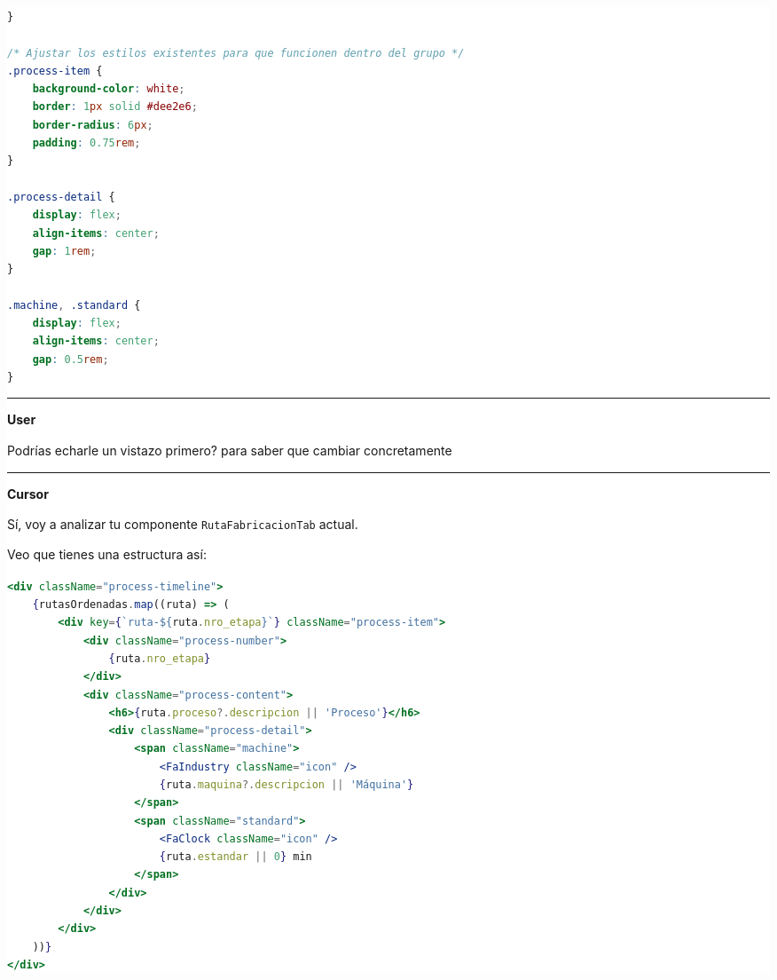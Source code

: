 ```css
}

/* Ajustar los estilos existentes para que funcionen dentro del grupo */
.process-item {
    background-color: white;
    border: 1px solid #dee2e6;
    border-radius: 6px;
    padding: 0.75rem;
}

.process-detail {
    display: flex;
    align-items: center;
    gap: 1rem;
}

.machine, .standard {
    display: flex;
    align-items: center;
    gap: 0.5rem;
}
```

---

**User**

Podrías echarle un vistazo primero? para saber que cambiar concretamente

---

**Cursor**

Sí, voy a analizar tu componente `RutaFabricacionTab` actual.

Veo que tienes una estructura así:
```jsx
<div className="process-timeline">
    {rutasOrdenadas.map((ruta) => (
        <div key={`ruta-${ruta.nro_etapa}`} className="process-item">
            <div className="process-number">
                {ruta.nro_etapa}
            </div>
            <div className="process-content">
                <h6>{ruta.proceso?.descripcion || 'Proceso'}</h6>
                <div className="process-detail">
                    <span className="machine">
                        <FaIndustry className="icon" />
                        {ruta.maquina?.descripcion || 'Máquina'}
                    </span>
                    <span className="standard">
                        <FaClock className="icon" />
                        {ruta.estandar || 0} min
                    </span>
                </div>
            </div>
        </div>
    ))}
</div>
```
